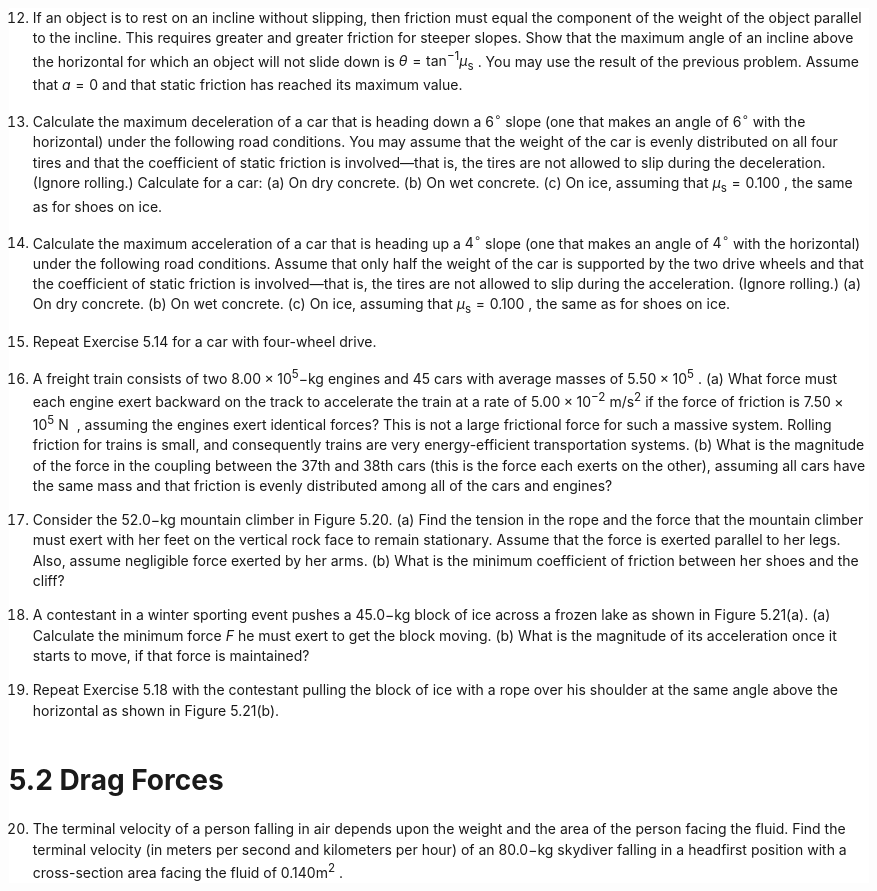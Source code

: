 12. If an object is to rest on an incline without slipping, then friction must equal the component of the weight of the object parallel to the incline. This requires greater and greater friction for steeper slopes. Show that the maximum angle of an incline above the horizontal for which an object will not slide down is $\theta = \tan ^ { - 1 } { \mu _ { \mathrm { s } } }$ . You may use the result of the previous problem. Assume that $a = 0$ and that static friction has reached its maximum value.

13. Calculate the maximum deceleration of a car that is heading down a $6 ^ { \circ }$ slope (one that makes an angle of $6 ^ { \circ }$ with the horizontal) under the following road conditions. You may assume that the weight of the car is evenly distributed on all four tires and that the coefficient of static friction is involved—that is, the tires are not allowed to slip during the deceleration. (Ignore rolling.) Calculate for a car: (a) On dry concrete. (b) On wet concrete. (c) On ice, assuming that $\mu _ { \mathrm { s } } = 0 . 1 0 0$ , the same as for shoes on ice.

14. Calculate the maximum acceleration of a car that is heading up a $4 ^ { \circ }$ slope (one that makes an angle of $4 ^ { \circ }$ with the horizontal) under the following road conditions. Assume that only half the weight of the car is supported by the two drive wheels and that the coefficient of static friction is involved—that is, the tires are not allowed to slip during the acceleration. (Ignore rolling.) (a) On dry concrete. (b) On wet concrete. (c) On ice, assuming that $\mu _ { \mathrm { s } } = 0 . 1 0 0$ , the same as for shoes on ice.

15. Repeat Exercise 5.14 for a car with four-wheel drive.

16. A freight train consists of two $8 . 0 0 \times 1 0 ^ { 5 } { \mathrm { - k g } }$ engines and 45 cars with average masses of $5 . 5 0 \times 1 0 ^ { 5 }$ . (a) What force must each engine exert backward on the track to accelerate the train at a rate of $5 . 0 0 \times 1 0 ^ { - 2 } \ \mathrm { m / s } ^ { 2 }$ if the force of friction is $7 . 5 0 \times 1 0 ^ { 5 } \mathrm { ~ N ~ }$ , assuming the engines exert identical forces? This is not a large frictional force for such a massive system. Rolling friction for trains is small, and consequently trains are very energy-efficient transportation systems. (b) What is the magnitude of the force in the coupling between the 37th and 38th cars (this is the force each exerts on the other), assuming all cars have the same mass and that friction is evenly distributed among all of the cars and engines?

17. Consider the $5 2 . 0 \mathrm { - } \mathsf { k g }$ mountain climber in Figure 5.20. (a) Find the tension in the rope and the force that the mountain climber must exert with her feet on the vertical rock face to remain stationary. Assume that the force is exerted parallel to her legs. Also, assume negligible force exerted by her arms. (b) What is the minimum coefficient of friction between her shoes and the cliff?

18. A contestant in a winter sporting event pushes a $4 5 . 0 \mathrm { - } \mathsf { k g }$ block of ice across a frozen lake as shown in Figure 5.21(a). (a) Calculate the minimum force $F$ he must exert to get the block moving. (b) What is the magnitude of its acceleration once it starts to move, if that force is maintained?

19. Repeat Exercise 5.18 with the contestant pulling the block of ice with a rope over his shoulder at the same angle above the horizontal as shown in Figure 5.21(b).

# 5.2 Drag Forces

20. The terminal velocity of a person falling in air depends upon the weight and the area of the person facing the fluid. Find the terminal velocity (in meters per second and kilometers per hour) of an $8 0 . 0 \mathrm { - } \mathsf { k g }$ skydiver falling in a headfirst position with a cross-section area facing the fluid of $0 . 1 4 0 \mathrm { m } ^ { 2 }$ .
